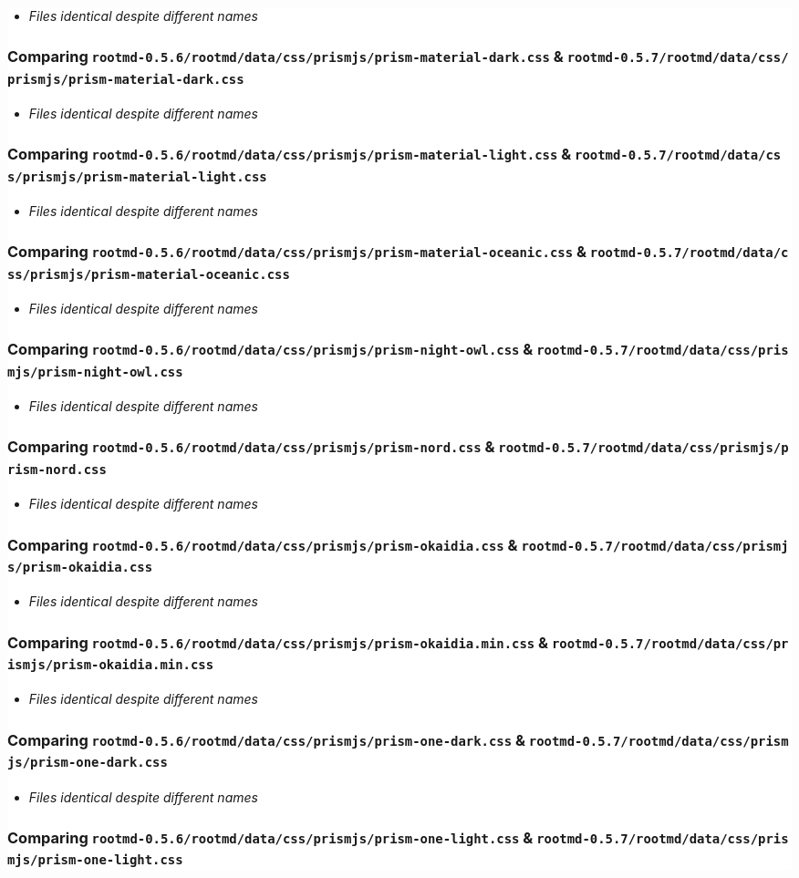 * *Files identical despite different names*

### Comparing `rootmd-0.5.6/rootmd/data/css/prismjs/prism-material-dark.css` & `rootmd-0.5.7/rootmd/data/css/prismjs/prism-material-dark.css`

 * *Files identical despite different names*

### Comparing `rootmd-0.5.6/rootmd/data/css/prismjs/prism-material-light.css` & `rootmd-0.5.7/rootmd/data/css/prismjs/prism-material-light.css`

 * *Files identical despite different names*

### Comparing `rootmd-0.5.6/rootmd/data/css/prismjs/prism-material-oceanic.css` & `rootmd-0.5.7/rootmd/data/css/prismjs/prism-material-oceanic.css`

 * *Files identical despite different names*

### Comparing `rootmd-0.5.6/rootmd/data/css/prismjs/prism-night-owl.css` & `rootmd-0.5.7/rootmd/data/css/prismjs/prism-night-owl.css`

 * *Files identical despite different names*

### Comparing `rootmd-0.5.6/rootmd/data/css/prismjs/prism-nord.css` & `rootmd-0.5.7/rootmd/data/css/prismjs/prism-nord.css`

 * *Files identical despite different names*

### Comparing `rootmd-0.5.6/rootmd/data/css/prismjs/prism-okaidia.css` & `rootmd-0.5.7/rootmd/data/css/prismjs/prism-okaidia.css`

 * *Files identical despite different names*

### Comparing `rootmd-0.5.6/rootmd/data/css/prismjs/prism-okaidia.min.css` & `rootmd-0.5.7/rootmd/data/css/prismjs/prism-okaidia.min.css`

 * *Files identical despite different names*

### Comparing `rootmd-0.5.6/rootmd/data/css/prismjs/prism-one-dark.css` & `rootmd-0.5.7/rootmd/data/css/prismjs/prism-one-dark.css`

 * *Files identical despite different names*

### Comparing `rootmd-0.5.6/rootmd/data/css/prismjs/prism-one-light.css` & `rootmd-0.5.7/rootmd/data/css/prismjs/prism-one-light.css`
